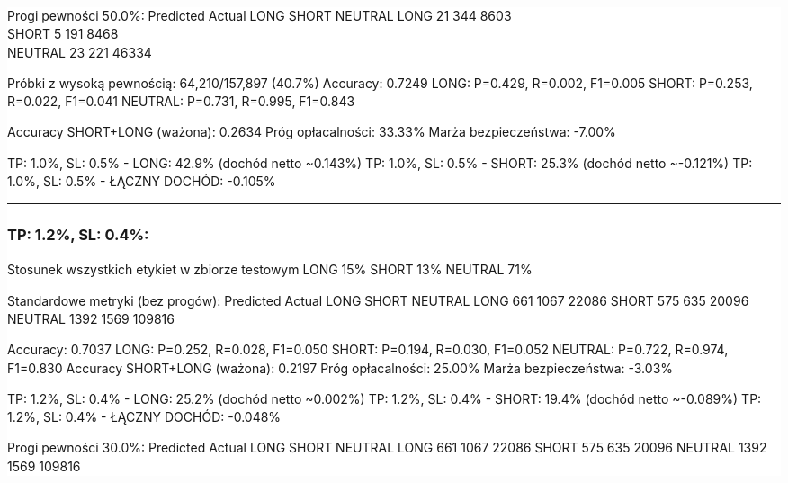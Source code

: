 Progi pewności 50.0%:
Predicted
Actual    LONG  SHORT  NEUTRAL
LONG      21     344    8603  
SHORT     5      191    8468  
NEUTRAL   23     221    46334 

Próbki z wysoką pewnością: 64,210/157,897 (40.7%)
Accuracy: 0.7249
LONG: P=0.429, R=0.002, F1=0.005
SHORT: P=0.253, R=0.022, F1=0.041
NEUTRAL: P=0.731, R=0.995, F1=0.843

Accuracy SHORT+LONG (ważona): 0.2634
Próg opłacalności: 33.33%
Marża bezpieczeństwa: -7.00%

TP: 1.0%, SL: 0.5% - LONG: 42.9% (dochód netto ~0.143%)
TP: 1.0%, SL: 0.5% - SHORT: 25.3% (dochód netto ~-0.121%)
TP: 1.0%, SL: 0.5% - ŁĄCZNY DOCHÓD: -0.105%

--------------------------------------------------------------------

### TP: 1.2%, SL: 0.4%:
Stosunek wszystkich etykiet w zbiorze testowym
LONG 15%
SHORT 13%
NEUTRAL 71%

Standardowe metryki (bez progów):
Predicted
Actual    LONG  SHORT  NEUTRAL
LONG      661    1067   22086 
SHORT     575    635    20096 
NEUTRAL   1392   1569   109816

Accuracy: 0.7037
LONG: P=0.252, R=0.028, F1=0.050
SHORT: P=0.194, R=0.030, F1=0.052
NEUTRAL: P=0.722, R=0.974, F1=0.830
Accuracy SHORT+LONG (ważona): 0.2197
Próg opłacalności: 25.00%
Marża bezpieczeństwa: -3.03%

TP: 1.2%, SL: 0.4% - LONG: 25.2% (dochód netto ~0.002%)
TP: 1.2%, SL: 0.4% - SHORT: 19.4% (dochód netto ~-0.089%)
TP: 1.2%, SL: 0.4% - ŁĄCZNY DOCHÓD: -0.048%


Progi pewności 30.0%:
Predicted
Actual    LONG  SHORT  NEUTRAL
LONG      661    1067   22086 
SHORT     575    635    20096 
NEUTRAL   1392   1569   109816
